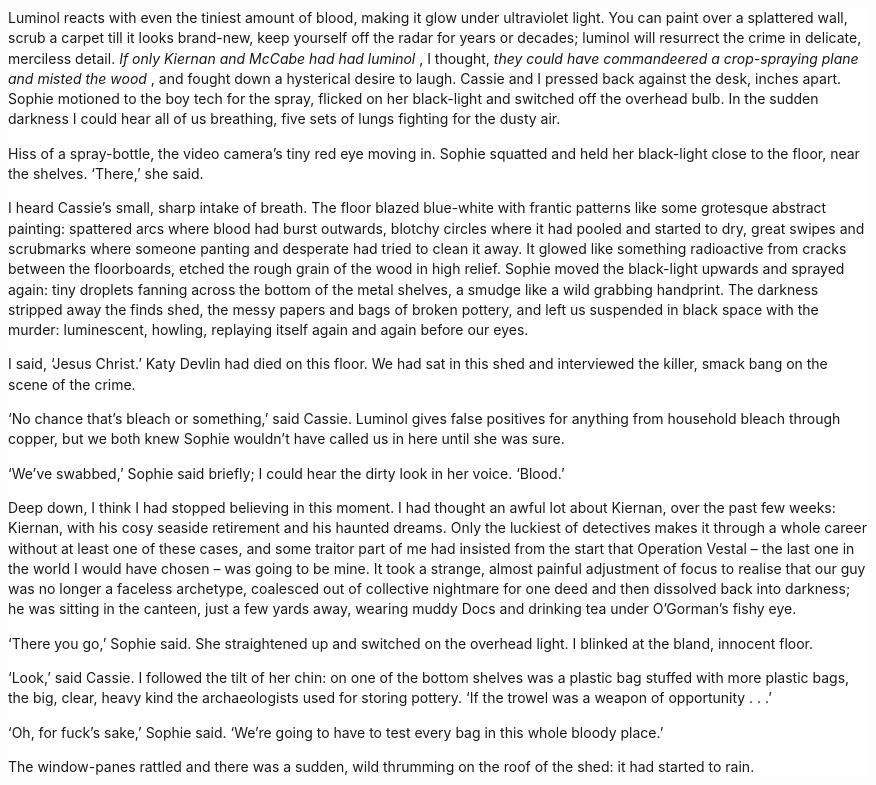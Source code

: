 Luminol reacts with even the tiniest amount of blood, making it glow under ultraviolet light. You can paint over a splattered wall, scrub a carpet till it looks brand-new, keep yourself off the radar for years or decades; luminol will resurrect the crime in delicate, merciless detail. _If only Kiernan and McCabe had had luminol_ , I thought, _they could have commandeered a crop-spraying plane and misted the wood_ , and fought down a hysterical desire to laugh. Cassie and I pressed back against the desk, inches apart. Sophie motioned to the boy tech for the spray, flicked on her black-light and switched off the overhead bulb. In the sudden darkness I could hear all of us breathing, five sets of lungs fighting for the dusty air.

Hiss of a spray-bottle, the video camera’s tiny red eye moving in. Sophie squatted and held her black-light close to the floor, near the shelves. ‘There,’ she said.

I heard Cassie’s small, sharp intake of breath. The floor blazed blue-white with frantic patterns like some grotesque abstract painting: spattered arcs where blood had burst outwards, blotchy circles where it had pooled and started to dry, great swipes and scrubmarks where someone panting and desperate had tried to clean it away. It glowed like something radioactive from cracks between the floorboards, etched the rough grain of the wood in high relief. Sophie moved the black-light upwards and sprayed again: tiny droplets fanning across the bottom of the metal shelves, a smudge like a wild grabbing handprint. The darkness stripped away the finds shed, the messy papers and bags of broken pottery, and left us suspended in black space with the murder: luminescent, howling, replaying itself again and again before our eyes.

I said, ‘Jesus Christ.’ Katy Devlin had died on this floor. We had sat in this shed and interviewed the killer, smack bang on the scene of the crime.

‘No chance that’s bleach or something,’ said Cassie. Luminol gives false positives for anything from household bleach through copper, but we both knew Sophie wouldn’t have called us in here until she was sure.

‘We’ve swabbed,’ Sophie said briefly; I could hear the dirty look in her voice. ‘Blood.’

Deep down, I think I had stopped believing in this moment. I had thought an awful lot about Kiernan, over the past few weeks: Kiernan, with his cosy seaside retirement and his haunted dreams. Only the luckiest of detectives makes it through a whole career without at least one of these cases, and some traitor part of me had insisted from the start that Operation Vestal – the last one in the world I would have chosen – was going to be mine. It took a strange, almost painful adjustment of focus to realise that our guy was no longer a faceless archetype, coalesced out of collective nightmare for one deed and then dissolved back into darkness; he was sitting in the canteen, just a few yards away, wearing muddy Docs and drinking tea under O’Gorman’s fishy eye.

‘There you go,’ Sophie said. She straightened up and switched on the overhead light. I blinked at the bland, innocent floor.

‘Look,’ said Cassie. I followed the tilt of her chin: on one of the bottom shelves was a plastic bag stuffed with more plastic bags, the big, clear, heavy kind the archaeologists used for storing pottery. ‘If the trowel was a weapon of opportunity . . .’

‘Oh, for fuck’s sake,’ Sophie said. ‘We’re going to have to test every bag in this whole bloody place.’

The window-panes rattled and there was a sudden, wild thrumming on the roof of the shed: it had started to rain.
